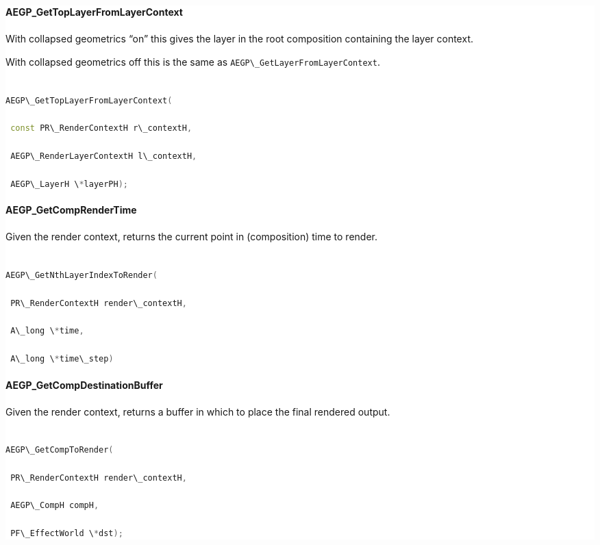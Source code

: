 ```cpp
```

#### AEGP_GetTopLayerFromLayerContext

With collapsed geometrics “on” this gives the layer in the root composition containing the layer context.

With collapsed geometrics off this is the same as `AEGP\_GetLayerFromLayerContext`.

```cpp

AEGP\_GetTopLayerFromLayerContext(

 const PR\_RenderContextH r\_contextH,

 AEGP\_RenderLayerContextH l\_contextH,

 AEGP\_LayerH \*layerPH);


```

#### AEGP_GetCompRenderTime

Given the render context, returns the current point in (composition) time to render.

```cpp

AEGP\_GetNthLayerIndexToRender(

 PR\_RenderContextH render\_contextH,

 A\_long \*time,

 A\_long \*time\_step)


```

#### AEGP_GetCompDestinationBuffer

Given the render context, returns a buffer in which to place the final rendered output.

```cpp

AEGP\_GetCompToRender(

 PR\_RenderContextH render\_contextH,

 AEGP\_CompH compH,

 PF\_EffectWorld \*dst);


```
